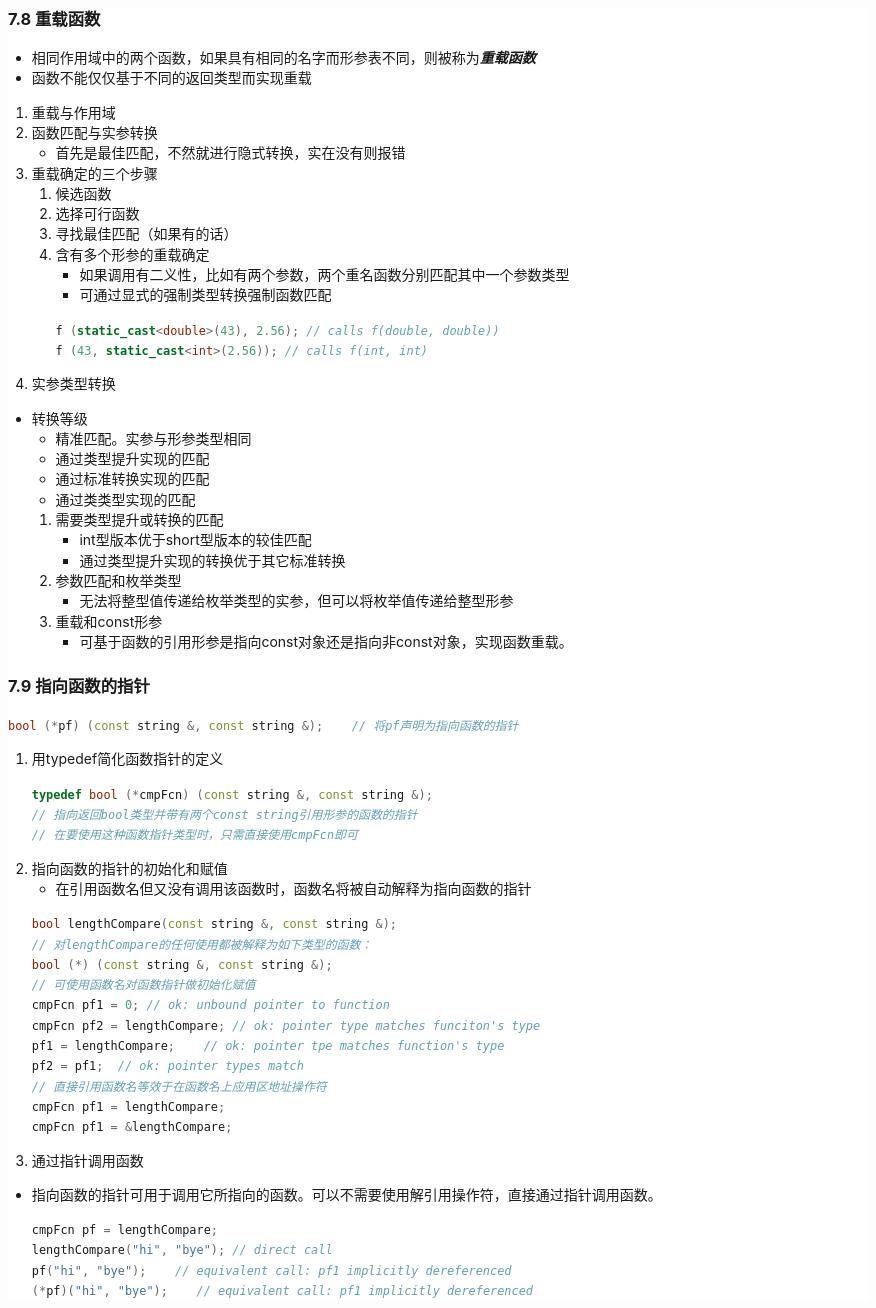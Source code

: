 ### 7.8 重载函数
- 相同作用域中的两个函数，如果具有相同的名字而形参表不同，则被称为***重载函数***
- 函数不能仅仅基于不同的返回类型而实现重载
1. 重载与作用域
2. 函数匹配与实参转换
    - 首先是最佳匹配，不然就进行隐式转换，实在没有则报错
3. 重载确定的三个步骤
    1. 候选函数
    2. 选择可行函数
    3. 寻找最佳匹配（如果有的话）
    4. 含有多个形参的重载确定
        - 如果调用有二义性，比如有两个参数，两个重名函数分别匹配其中一个参数类型
        - 可通过显式的强制类型转换强制函数匹配
        ```c++
        f (static_cast<double>(43), 2.56); // calls f(double, double))
        f (43, static_cast<int>(2.56)); // calls f(int, int)
4. 实参类型转换
- 转换等级
    - 精准匹配。实参与形参类型相同
    - 通过类型提升实现的匹配
    - 通过标准转换实现的匹配
    - 通过类类型实现的匹配
    1. 需要类型提升或转换的匹配
        - int型版本优于short型版本的较佳匹配
        - 通过类型提升实现的转换优于其它标准转换
    2. 参数匹配和枚举类型
        - 无法将整型值传递给枚举类型的实参，但可以将枚举值传递给整型形参
    3. 重载和const形参
        - 可基于函数的引用形参是指向const对象还是指向非const对象，实现函数重载。

### 7.9 指向函数的指针
```c++
bool (*pf) (const string &, const string &);    // 将pf声明为指向函数的指针
```
1. 用typedef简化函数指针的定义
    ```c++
    typedef bool (*cmpFcn) (const string &, const string &);
    // 指向返回bool类型并带有两个const string引用形参的函数的指针
    // 在要使用这种函数指针类型时，只需直接使用cmpFcn即可
    ```
2. 指向函数的指针的初始化和赋值
    - 在引用函数名但又没有调用该函数时，函数名将被自动解释为指向函数的指针
    ```c++
    bool lengthCompare(const string &, const string &);
    // 对lengthCompare的任何使用都被解释为如下类型的函数：
    bool (*) (const string &, const string &);
    // 可使用函数名对函数指针做初始化赋值
    cmpFcn pf1 = 0; // ok: unbound pointer to function
    cmpFcn pf2 = lengthCompare; // ok: pointer type matches funciton's type
    pf1 = lengthCompare;    // ok: pointer tpe matches function's type
    pf2 = pf1;  // ok: pointer types match
    // 直接引用函数名等效于在函数名上应用区地址操作符
    cmpFcn pf1 = lengthCompare;
    cmpFcn pf1 = &lengthCompare;
    ```
3. 通过指针调用函数
- 指向函数的指针可用于调用它所指向的函数。可以不需要使用解引用操作符，直接通过指针调用函数。
    ```c++
    cmpFcn pf = lengthCompare;
    lengthCompare("hi", "bye"); // direct call
    pf("hi", "bye");    // equivalent call: pf1 implicitly dereferenced
    (*pf)("hi", "bye");    // equivalent call: pf1 implicitly dereferenced
    ```
